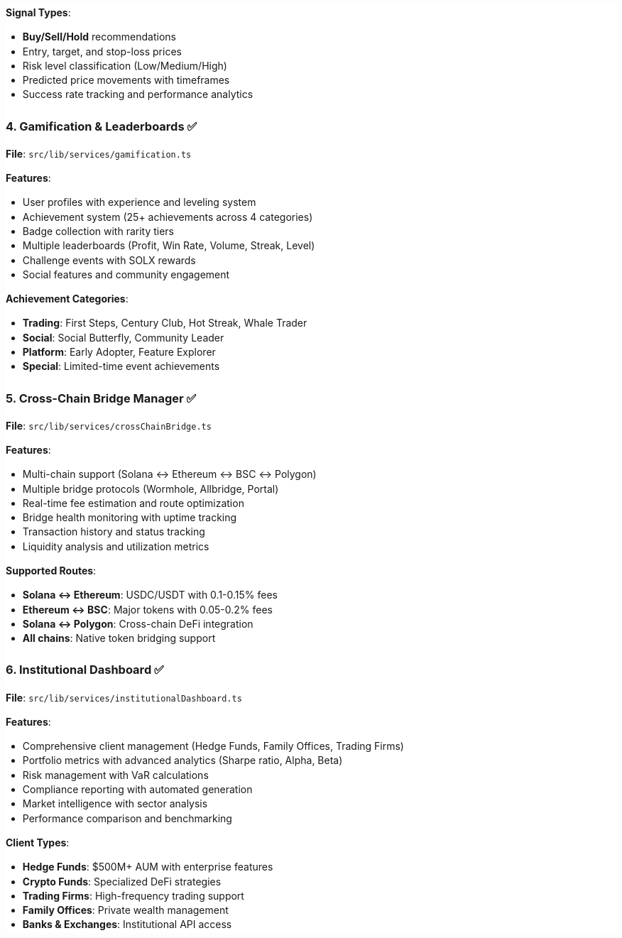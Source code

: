 **Signal Types**:
- **Buy/Sell/Hold** recommendations
- Entry, target, and stop-loss prices
- Risk level classification (Low/Medium/High)
- Predicted price movements with timeframes
- Success rate tracking and performance analytics

### 4. Gamification & Leaderboards ✅
**File**: `src/lib/services/gamification.ts`

**Features**:
- User profiles with experience and leveling system
- Achievement system (25+ achievements across 4 categories)
- Badge collection with rarity tiers
- Multiple leaderboards (Profit, Win Rate, Volume, Streak, Level)
- Challenge events with SOLX rewards
- Social features and community engagement

**Achievement Categories**:
- **Trading**: First Steps, Century Club, Hot Streak, Whale Trader
- **Social**: Social Butterfly, Community Leader
- **Platform**: Early Adopter, Feature Explorer
- **Special**: Limited-time event achievements

### 5. Cross-Chain Bridge Manager ✅
**File**: `src/lib/services/crossChainBridge.ts`

**Features**:
- Multi-chain support (Solana ↔ Ethereum ↔ BSC ↔ Polygon)
- Multiple bridge protocols (Wormhole, Allbridge, Portal)
- Real-time fee estimation and route optimization
- Bridge health monitoring with uptime tracking
- Transaction history and status tracking
- Liquidity analysis and utilization metrics

**Supported Routes**:
- **Solana ↔ Ethereum**: USDC/USDT with 0.1-0.15% fees
- **Ethereum ↔ BSC**: Major tokens with 0.05-0.2% fees  
- **Solana ↔ Polygon**: Cross-chain DeFi integration
- **All chains**: Native token bridging support

### 6. Institutional Dashboard ✅
**File**: `src/lib/services/institutionalDashboard.ts`

**Features**:
- Comprehensive client management (Hedge Funds, Family Offices, Trading Firms)
- Portfolio metrics with advanced analytics (Sharpe ratio, Alpha, Beta)
- Risk management with VaR calculations
- Compliance reporting with automated generation
- Market intelligence with sector analysis
- Performance comparison and benchmarking

**Client Types**:
- **Hedge Funds**: $500M+ AUM with enterprise features
- **Crypto Funds**: Specialized DeFi strategies
- **Trading Firms**: High-frequency trading support
- **Family Offices**: Private wealth management
- **Banks & Exchanges**: Institutional API access

